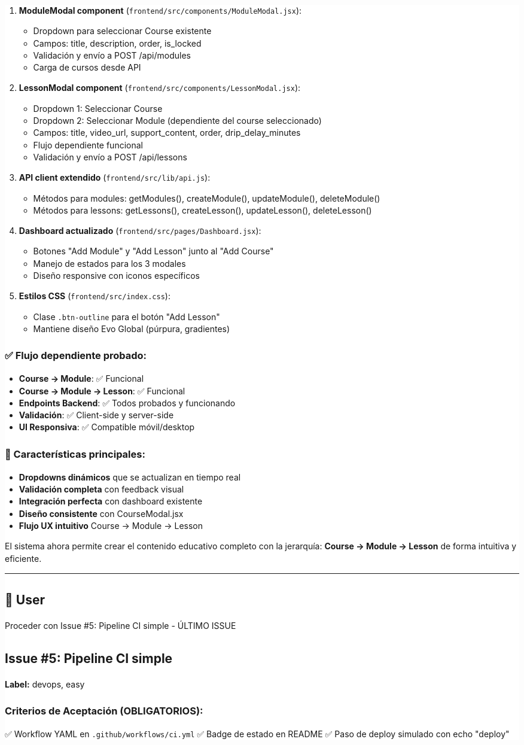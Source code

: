 1. **ModuleModal component** (`frontend/src/components/ModuleModal.jsx`):
   - Dropdown para seleccionar Course existente  
   - Campos: title, description, order, is_locked
   - Validación y envío a POST /api/modules
   - Carga de cursos desde API

2. **LessonModal component** (`frontend/src/components/LessonModal.jsx`):
   - Dropdown 1: Seleccionar Course
   - Dropdown 2: Seleccionar Module (dependiente del course seleccionado)
   - Campos: title, video_url, support_content, order, drip_delay_minutes
   - Flujo dependiente funcional
   - Validación y envío a POST /api/lessons

3. **API client extendido** (`frontend/src/lib/api.js`):
   - Métodos para modules: getModules(), createModule(), updateModule(), deleteModule()
   - Métodos para lessons: getLessons(), createLesson(), updateLesson(), deleteLesson()

4. **Dashboard actualizado** (`frontend/src/pages/Dashboard.jsx`):
   - Botones "Add Module" y "Add Lesson" junto al "Add Course"
   - Manejo de estados para los 3 modales
   - Diseño responsive con iconos específicos

5. **Estilos CSS** (`frontend/src/index.css`):
   - Clase `.btn-outline` para el botón "Add Lesson"
   - Mantiene diseño Evo Global (púrpura, gradientes)

### ✅ Flujo dependiente probado:
- **Course → Module**: ✅ Funcional
- **Course → Module → Lesson**: ✅ Funcional  
- **Endpoints Backend**: ✅ Todos probados y funcionando
- **Validación**: ✅ Client-side y server-side
- **UI Responsiva**: ✅ Compatible móvil/desktop

### 🎯 Características principales:
- **Dropdowns dinámicos** que se actualizan en tiempo real
- **Validación completa** con feedback visual
- **Integración perfecta** con dashboard existente  
- **Diseño consistente** con CourseModal.jsx
- **Flujo UX intuitivo** Course → Module → Lesson

El sistema ahora permite crear el contenido educativo completo con la jerarquía: **Course → Module → Lesson** de forma intuitiva y eficiente.

---

## 👤 User

Proceder con Issue #5: Pipeline CI simple - ÚLTIMO ISSUE

## Issue #5: Pipeline CI simple
**Label:** devops, easy

### Criterios de Aceptación (OBLIGATORIOS):
✅ Workflow YAML en `.github/workflows/ci.yml`
✅ Badge de estado en README
✅ Paso de deploy simulado con echo "deploy"
